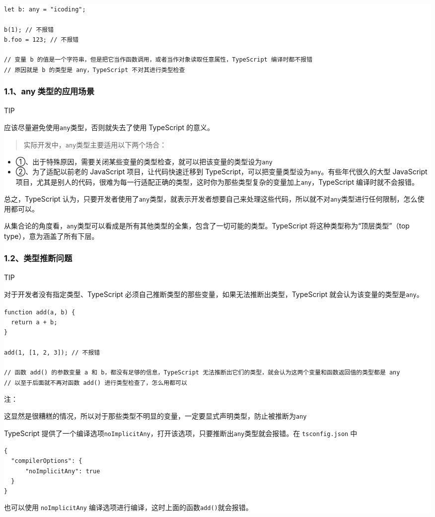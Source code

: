 ```tsx
let b: any = "icoding";

b(1); // 不报错
b.foo = 123; // 不报错

// 变量 b 的值是一个字符串，但是把它当作函数调用，或者当作对象读取任意属性，TypeScript 编译时都不报错
// 原因就是 b 的类型是 any，TypeScript 不对其进行类型检查
```

### 1.1、any 类型的应用场景

TIP

应该尽量避免使用`any`类型，否则就失去了使用 TypeScript 的意义。

> 实际开发中，`any`类型主要适用以下两个场合：

- ①、出于特殊原因，需要关闭某些变量的类型检查，就可以把该变量的类型设为`any`
- ②、为了适配以前老的 JavaScript 项目，让代码快速迁移到 TypeScript，可以把变量类型设为`any`。有些年代很久的大型 JavaScript 项目，尤其是别人的代码，很难为每一行适配正确的类型，这时你为那些类型复杂的变量加上`any`，TypeScript 编译时就不会报错。

总之，TypeScript 认为，只要开发者使用了`any`类型，就表示开发者想要自己来处理这些代码，所以就不对`any`类型进行任何限制，怎么使用都可以。

从集合论的角度看，`any`类型可以看成是所有其他类型的全集，包含了一切可能的类型。TypeScript 将这种类型称为“顶层类型”（top type），意为涵盖了所有下层。

### 1.2、类型推断问题

TIP

对于开发者没有指定类型、TypeScript 必须自己推断类型的那些变量，如果无法推断出类型，TypeScript 就会认为该变量的类型是`any`。

```tsx
function add(a, b) {
  return a + b;
}

add(1, [1, 2, 3]); // 不报错

// 函数 add() 的参数变量 a 和 b，都没有足够的信息，TypeScript 无法推断出它们的类型，就会认为这两个变量和函数返回值的类型都是 any
// 以至于后面就不再对函数 add() 进行类型检查了，怎么用都可以
```

注：

这显然是很糟糕的情况，所以对于那些类型不明显的变量，一定要显式声明类型，防止被推断为`any`

TypeScript 提供了一个编译选项`noImplicitAny`，打开该选项，只要推断出`any`类型就会报错。在 `tsconfig.json` 中

```tsx
{
  "compilerOptions": {
      "noImplicitAny": true
  }
}
```

也可以使用 `noImplicitAny` 编译选项进行编译，这时上面的函数`add()`就会报错。
